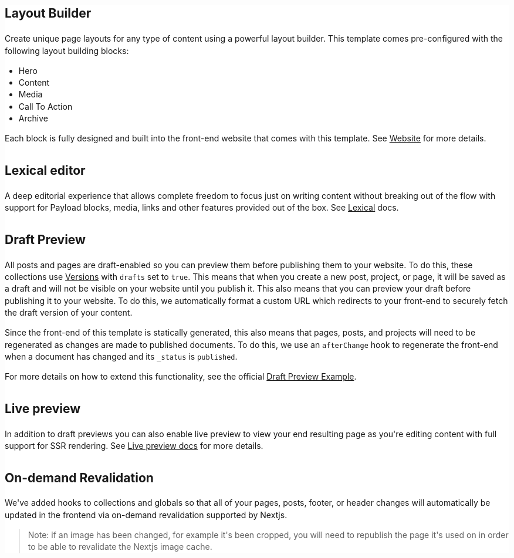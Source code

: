 ## Layout Builder

Create unique page layouts for any type of content using a powerful layout builder. This template comes pre-configured with the following layout building blocks:

- Hero
- Content
- Media
- Call To Action
- Archive

Each block is fully designed and built into the front-end website that comes with this template. See [Website](#website) for more details.

## Lexical editor

A deep editorial experience that allows complete freedom to focus just on writing content without breaking out of the flow with support for Payload blocks, media, links and other features provided out of the box. See [Lexical](https://payloadcms.com/docs/rich-text/overview) docs.

## Draft Preview

All posts and pages are draft-enabled so you can preview them before publishing them to your website. To do this, these collections use [Versions](https://payloadcms.com/docs/configuration/collections#versions) with `drafts` set to `true`. This means that when you create a new post, project, or page, it will be saved as a draft and will not be visible on your website until you publish it. This also means that you can preview your draft before publishing it to your website. To do this, we automatically format a custom URL which redirects to your front-end to securely fetch the draft version of your content.

Since the front-end of this template is statically generated, this also means that pages, posts, and projects will need to be regenerated as changes are made to published documents. To do this, we use an `afterChange` hook to regenerate the front-end when a document has changed and its `_status` is `published`.

For more details on how to extend this functionality, see the official [Draft Preview Example](https://github.com/payloadcms/payload/tree/examples/draft-preview).

## Live preview

In addition to draft previews you can also enable live preview to view your end resulting page as you're editing content with full support for SSR rendering. See [Live preview docs](https://payloadcms.com/docs/live-preview/overview) for more details.

## On-demand Revalidation

We've added hooks to collections and globals so that all of your pages, posts, footer, or header changes will automatically be updated in the frontend via on-demand revalidation supported by Nextjs.

> Note: if an image has been changed, for example it's been cropped, you will need to republish the page it's used on in order to be able to revalidate the Nextjs image cache.
